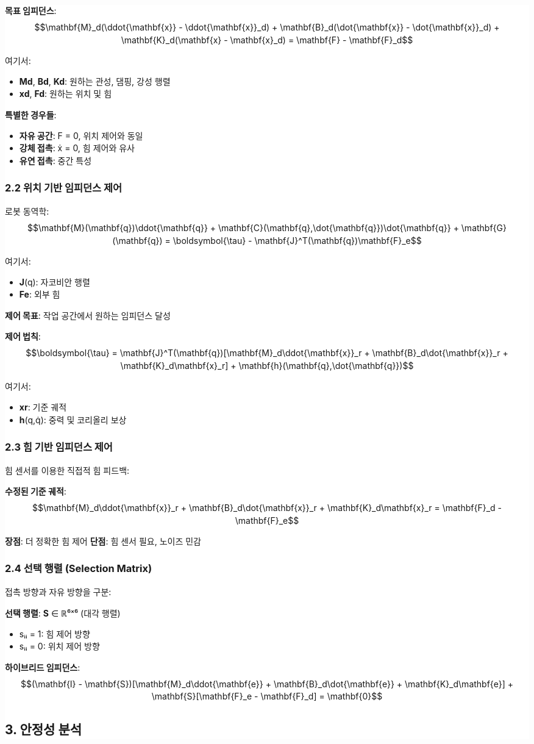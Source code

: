 **목표 임피던스**:
$$\mathbf{M}_d(\ddot{\mathbf{x}} - \ddot{\mathbf{x}}_d) + \mathbf{B}_d(\dot{\mathbf{x}} - \dot{\mathbf{x}}_d) + \mathbf{K}_d(\mathbf{x} - \mathbf{x}_d) = \mathbf{F} - \mathbf{F}_d$$

여기서:
- **Md**, **Bd**, **Kd**: 원하는 관성, 댐핑, 강성 행렬
- **xd**, **Fd**: 원하는 위치 및 힘

**특별한 경우들**:
- **자유 공간**: F = 0, 위치 제어와 동일
- **강체 접촉**: ẋ = 0, 힘 제어와 유사
- **유연 접촉**: 중간 특성

### 2.2 위치 기반 임피던스 제어

로봇 동역학:
$$\mathbf{M}(\mathbf{q})\ddot{\mathbf{q}} + \mathbf{C}(\mathbf{q},\dot{\mathbf{q}})\dot{\mathbf{q}} + \mathbf{G}(\mathbf{q}) = \boldsymbol{\tau} - \mathbf{J}^T(\mathbf{q})\mathbf{F}_e$$

여기서:
- **J**(q): 자코비안 행렬
- **Fe**: 외부 힘

**제어 목표**: 작업 공간에서 원하는 임피던스 달성

**제어 법칙**:
$$\boldsymbol{\tau} = \mathbf{J}^T(\mathbf{q})[\mathbf{M}_d\ddot{\mathbf{x}}_r + \mathbf{B}_d\dot{\mathbf{x}}_r + \mathbf{K}_d\mathbf{x}_r] + \mathbf{h}(\mathbf{q},\dot{\mathbf{q}})$$

여기서:
- **xr**: 기준 궤적
- **h**(q,q̇): 중력 및 코리올리 보상

### 2.3 힘 기반 임피던스 제어

힘 센서를 이용한 직접적 힘 피드백:

**수정된 기준 궤적**:
$$\mathbf{M}_d\ddot{\mathbf{x}}_r + \mathbf{B}_d\dot{\mathbf{x}}_r + \mathbf{K}_d\mathbf{x}_r = \mathbf{F}_d - \mathbf{F}_e$$

**장점**: 더 정확한 힘 제어
**단점**: 힘 센서 필요, 노이즈 민감

### 2.4 선택 행렬 (Selection Matrix)

접촉 방향과 자유 방향을 구분:

**선택 행렬**: **S** ∈ ℝ⁶ˣ⁶ (대각 행렬)
- sᵢᵢ = 1: 힘 제어 방향
- sᵢᵢ = 0: 위치 제어 방향

**하이브리드 임피던스**:
$$(\mathbf{I} - \mathbf{S})[\mathbf{M}_d\ddot{\mathbf{e}} + \mathbf{B}_d\dot{\mathbf{e}} + \mathbf{K}_d\mathbf{e}] + \mathbf{S}[\mathbf{F}_e - \mathbf{F}_d] = \mathbf{0}$$

## 3. 안정성 분석
